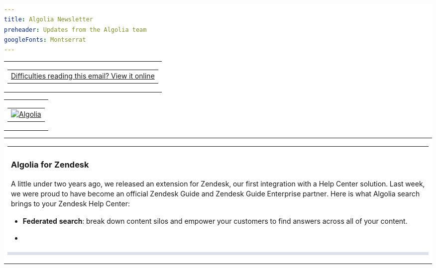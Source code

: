 ```yaml
---
title: Algolia Newsletter
preheader: Updates from the Algolia team
googleFonts: Montserrat
---
```


<div>
  <div pardot-region="" pardot-repeatable="">
    <table class="wrapper w-full" cellpadding="0" cellspacing="0" role="presentation">
      <tr>
        <td align="center" class="w-full bg-algolia-bg">
          <table class="w-600 sm-w-full" cellpadding="0" cellspacing="0" role="presentation">
            <tr>
              <td class="py-40 px-24 text-center">
                <a href="https://goto.algolia.com/webmail/139121/272951473/a27aac752f3f4edd30141dc3803234c6b49f26ee74cfc4b9aded656f73c5afd3" class="text-algolia-unsub text-xs font-montserrat no-underline">Difficulties reading this email? View it online</a>
              </td>
            </tr>
          </table>
        </td>
      </tr>
    </table>
  </div>

  <div pardot-region="" pardot-repeatable="">
    <table class="wrapper w-full" cellpadding="0" cellspacing="0" role="presentation">
      <tr>
        <td align="center" class="w-full bg-algolia-bg">
          <table class="w-600 sm-w-full" cellpadding="0" cellspacing="0" role="presentation">
            <tr>
              <td class="pt-20 pb-40 px-40 text-left sm-text-center">
                <a href="https://goto.algolia.com/e/139121/2018-09-21/2dn35v/272951473" class="no-underline">
                  <img src="https://res.cloudinary.com/hilnmyskv/image/upload/v1511789228/algolia-master-Hy4CFBiKtl_2_lolywh.png" alt="Algolia" class="w-165">
                </a>
              </td>
            </tr>
          </table>
        </td>
      </tr>
    </table>
  </div>

  <div pardot-region="" pardot-repeatable="">
    <table class="wrapper w-full" cellpadding="0" cellspacing="0" role="presentation">
      <tr>
        <td align="center" class="w-full bg-algolia-bg pb-24 sm-px-14">
          <table class="w-600 sm-w-full" cellpadding="0" cellspacing="0" role="presentation">
            <tr>
              <td class="p-40 sm-px-32 text-left bg-white rounded" style="border-bottom: 6px solid #dddfed;">
                <h3 class="text-2xl font-medium text-algolia-heading mt-0">Algolia for Zendesk</h3>
                <p class="text-base text-algolia-copy leading-22 mb-32">
                  A little under two years ago, we released an extension for Zendesk, our first integration with a Help Center solution. Last week, we were proud to have become an official Zendesk Guide and Zendesk Guide Enterprise partner. Here is what Algolia search brings to your Zendesk Help Center:
                </p>
                <ul>
                  <li>
                    <p class="text-base text-algolia-copy leading-22"><strong>Federated search</strong>: break down content silos and empower your customers to find answers across all of your content.</p>
                  </li>
                  <li>